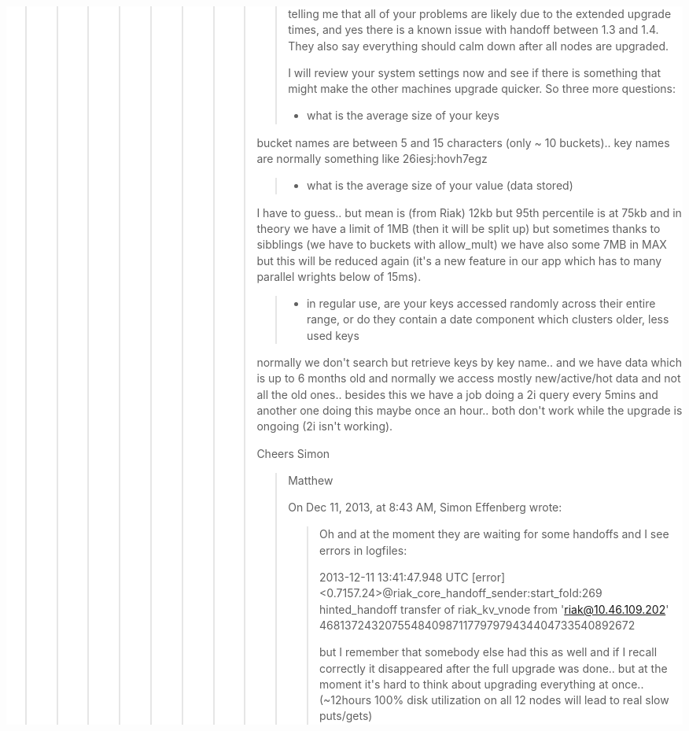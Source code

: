 > >>>>>>>> telling me that all of your problems are likely due to the extended 
> >>>>>>>> upgrade times, and yes there is a known issue with handoff between 
> >>>>>>>> 1.3 and 1.4. They also say everything should calm down after all 
> >>>>>>>> nodes are upgraded.
> >>>>>>>> 
> >>>>>>>> I will review your system settings now and see if there is something 
> >>>>>>>> that might make the other machines upgrade quicker. So three more 
> >>>>>>>> questions:
> >>>>>>>> 
> >>>>>>>> - what is the average size of your keys
> >>>>>>> 
> >>>>>>> bucket names are between 5 and 15 characters (only ~ 10 buckets)..
> >>>>>>> key names are normally something like 26iesj:hovh7egz
> >>>>>>> 
> >>>>>>>> 
> >>>>>>>> - what is the average size of your value (data stored)
> >>>>>>> 
> >>>>>>> I have to guess.. but mean is (from Riak) 12kb but 95th percentile is
> >>>>>>> at 75kb and in theory we have a limit of 1MB (then it will be split 
> >>>>>>> up)
> >>>>>>> but sometimes thanks to sibblings (we have to buckets with allow\_mult)
> >>>>>>> we have also some 7MB in MAX but this will be reduced again (it's a 
> >>>>>>> new
> >>>>>>> feature in our app which has to many parallel wrights below of 15ms).
> >>>>>>> 
> >>>>>>>> 
> >>>>>>>> - in regular use, are your keys accessed randomly across their 
> >>>>>>>> entire range, or do they contain a date component which clusters 
> >>>>>>>> older, less used keys
> >>>>>>> 
> >>>>>>> normally we don't search but retrieve keys by key name.. and we have
> >>>>>>> data which is up to 6 months old and normally we access mostly
> >>>>>>> new/active/hot data and not all the old ones.. besides this we have a
> >>>>>>> job doing a 2i query every 5mins and another one doing this maybe once
> >>>>>>> an hour.. both don't work while the upgrade is ongoing (2i isn't
> >>>>>>> working).
> >>>>>>> 
> >>>>>>> Cheers
> >>>>>>> Simon
> >>>>>>> 
> >>>>>>>> 
> >>>>>>>> Matthew
> >>>>>>>> 
> >>>>>>>> 
> >>>>>>>> On Dec 11, 2013, at 8:43 AM, Simon Effenberg 
> >>>>>>>>  wrote:
> >>>>>>>> 
> >>>>>>>>> Oh and at the moment they are waiting for some handoffs and I see
> >>>>>>>>> errors in logfiles:
> >>>>>>>>> 
> >>>>>>>>> 
> >>>>>>>>> 2013-12-11 13:41:47.948 UTC [error]
> >>>>>>>>> <0.7157.24>@riak\_core\_handoff\_sender:start\_fold:269 hinted\_handoff
> >>>>>>>>> transfer of riak\_kv\_vnode from 'riak@10.46.109.202'
> >>>>>>>>> 468137243207554840987117797979434404733540892672
> >>>>>>>>> 
> >>>>>>>>> but I remember that somebody else had this as well and if I recall
> >>>>>>>>> correctly it disappeared after the full upgrade was done.. but at 
> >>>>>>>>> the
> >>>>>>>>> moment it's hard to think about upgrading everything at once..
> >>>>>>>>> (~12hours 100% disk utilization on all 12 nodes will lead to real 
> >>>>>>>>> slow
> >>>>>>>>> puts/gets)
> >>>>>>>>> 